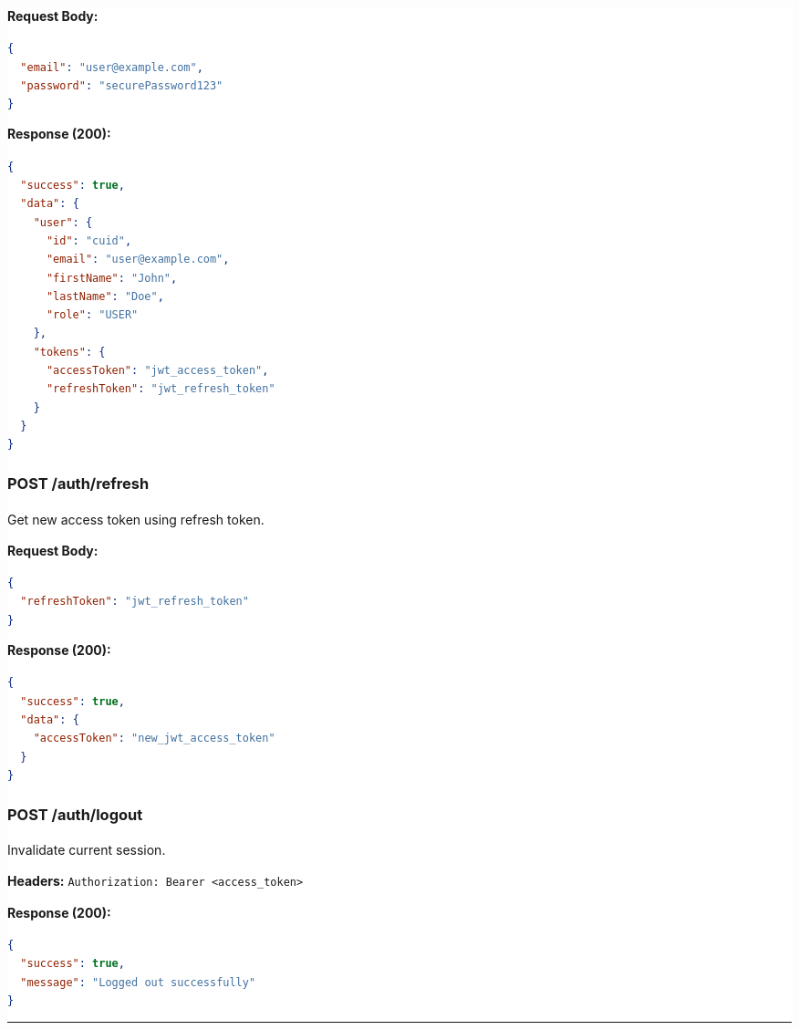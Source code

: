 **Request Body:**
```json
{
  "email": "user@example.com",
  "password": "securePassword123"
}
```

**Response (200):**
```json
{
  "success": true,
  "data": {
    "user": {
      "id": "cuid",
      "email": "user@example.com",
      "firstName": "John",
      "lastName": "Doe",
      "role": "USER"
    },
    "tokens": {
      "accessToken": "jwt_access_token",
      "refreshToken": "jwt_refresh_token"
    }
  }
}
```

### POST /auth/refresh
Get new access token using refresh token.

**Request Body:**
```json
{
  "refreshToken": "jwt_refresh_token"
}
```

**Response (200):**
```json
{
  "success": true,
  "data": {
    "accessToken": "new_jwt_access_token"
  }
}
```

### POST /auth/logout
Invalidate current session.

**Headers:** `Authorization: Bearer <access_token>`

**Response (200):**
```json
{
  "success": true,
  "message": "Logged out successfully"
}
```

---